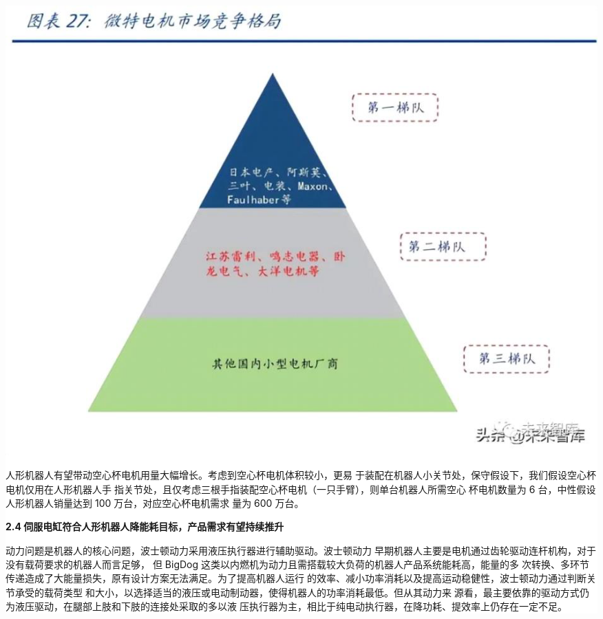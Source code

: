 ![](../../../assets/002_人形机器人行业专题报告：伺服电机再探讨_007.png)

人形机器人有望带动空心杯电机用量大幅增长。考虑到空心杯电机体积较小，更易 于装配在机器人小关节处，保守假设下，我们假设空心杯电机仅用在人形机器人手 指关节处，且仅考虑三根手指装配空心杯电机（一只手臂），则单台机器人所需空心 杯电机数量为 6 台，中性假设人形机器人销量达到 100 万台，对应空心杯电机需求 量为 600 万台。

**2.4 伺服电缸符合人形机器人降能耗目标，产品需求有望持续推升**

动力问题是机器人的核心问题，波士顿动力采用液压执行器进行辅助驱动。波士顿动力 早期机器人主要是电机通过齿轮驱动连杆机构，对于没有载荷要求的机器人而言足够， 但 BigDog 这类以内燃机为动力且需搭载较大负荷的机器人产品系统能耗高，能量的多 次转换、多环节传递造成了大能量损失，原有设计方案无法满足。为了提高机器人运行 的效率、减小功率消耗以及提高运动稳健性，波士顿动力通过判断关节承受的载荷类型 和大小，以选择适当的液压或电动制动器，使得机器人的功率消耗最低。但从其动力来 源看，最主要依靠的驱动方式仍为液压驱动，在腿部上肢和下肢的连接处采取的多以液 压执行器为主，相比于纯电动执行器，在降功耗、提效率上仍存在一定不足。
